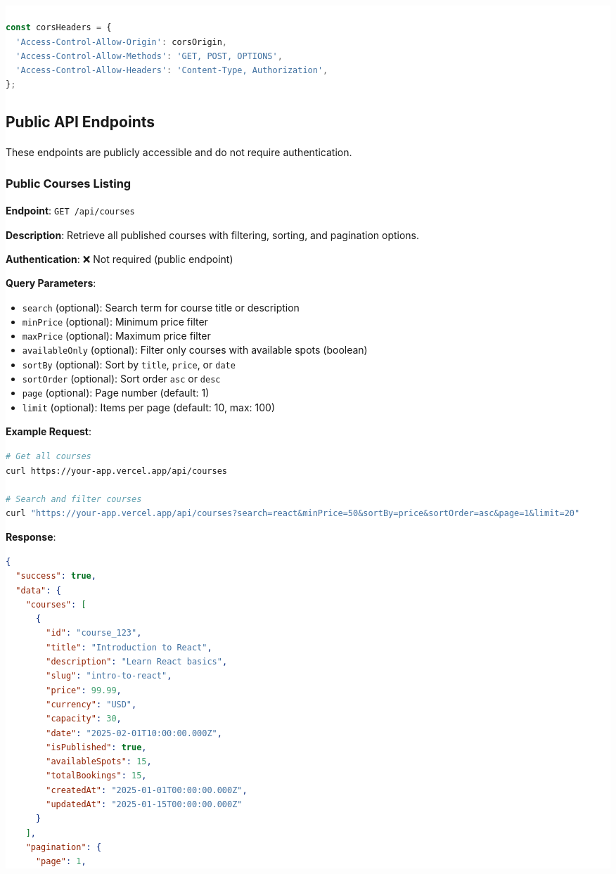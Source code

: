 ```typescript

const corsHeaders = {
  'Access-Control-Allow-Origin': corsOrigin,
  'Access-Control-Allow-Methods': 'GET, POST, OPTIONS',
  'Access-Control-Allow-Headers': 'Content-Type, Authorization',
};
```

## Public API Endpoints

These endpoints are publicly accessible and do not require authentication.

### Public Courses Listing

**Endpoint**: `GET /api/courses`

**Description**: Retrieve all published courses with filtering, sorting, and pagination options.

**Authentication**: ❌ Not required (public endpoint)

**Query Parameters**:

- `search` (optional): Search term for course title or description
- `minPrice` (optional): Minimum price filter
- `maxPrice` (optional): Maximum price filter
- `availableOnly` (optional): Filter only courses with available spots (boolean)
- `sortBy` (optional): Sort by `title`, `price`, or `date`
- `sortOrder` (optional): Sort order `asc` or `desc`
- `page` (optional): Page number (default: 1)
- `limit` (optional): Items per page (default: 10, max: 100)

**Example Request**:

```bash
# Get all courses
curl https://your-app.vercel.app/api/courses

# Search and filter courses
curl "https://your-app.vercel.app/api/courses?search=react&minPrice=50&sortBy=price&sortOrder=asc&page=1&limit=20"
```

**Response**:

```json
{
  "success": true,
  "data": {
    "courses": [
      {
        "id": "course_123",
        "title": "Introduction to React",
        "description": "Learn React basics",
        "slug": "intro-to-react",
        "price": 99.99,
        "currency": "USD",
        "capacity": 30,
        "date": "2025-02-01T10:00:00.000Z",
        "isPublished": true,
        "availableSpots": 15,
        "totalBookings": 15,
        "createdAt": "2025-01-01T00:00:00.000Z",
        "updatedAt": "2025-01-15T00:00:00.000Z"
      }
    ],
    "pagination": {
      "page": 1,
```